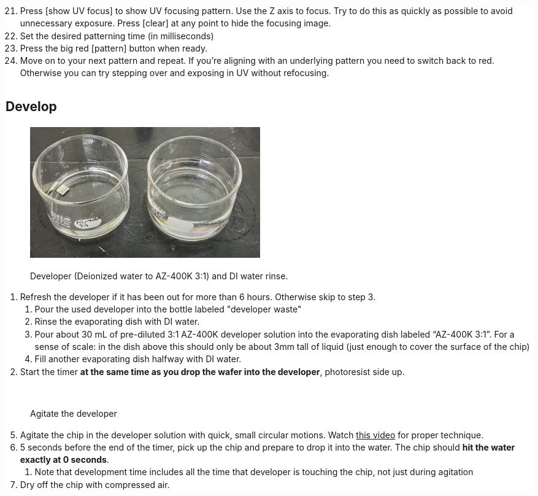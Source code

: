 21. Press \[show UV focus] to show UV focusing pattern. Use the Z axis to focus. Try to do this as quickly as possible to avoid unnecessary exposure. Press \[clear] at any point to hide the focusing image.
22. &#x20;Set the desired patterning time (in milliseconds)
23. &#x20;Press the big red \[pattern] button when ready.
24. &#x20;Move on to your next pattern and repeat. If you’re aligning with an underlying pattern you need to switch back to red. Otherwise you can try stepping over and exposing in UV without refocusing.

## Develop

<figure><img src="../../.gitbook/assets/developer_dish (1).png" alt="" width="375"><figcaption><p>Developer (Deionized water to AZ-400K 3:1) and DI water rinse.</p></figcaption></figure>

1. Refresh the developer if it has been out for more than 6 hours. Otherwise skip to step 3.
   1. Pour the used developer into the bottle labeled "developer waste"
   2. Rinse the evaporating dish with DI water.
   3. Pour about 30 mL of pre-diluted 3:1 AZ-400K developer solution into the evaporating dish labeled “AZ-400K 3:1”. For a sense of scale: in the dish above this should only be about 3mm tall of liquid (just enough to cover the surface of the chip)
   4. Fill another evaporating dish halfway with DI water.
2. Start the timer **at the same time as you drop the wafer into the developer**, photoresist side up.

<figure><img src="https://lh7-us.googleusercontent.com/axqPAnMxblPoWkChIuMie1_65E2vSqVRui4cz2N4oRSEIumZYhsVbAAb38c31E9rbLjrQ6miwgK5j8Dt--wry_KKysiIiK_0FhufkMqOvetXa1FrfFro0BzfPHbIRcoGSJuMWV7tX--tPwc-h8oI2HE" alt="" width="188"><figcaption><p>Agitate the developer</p></figcaption></figure>

5. Agitate the chip in the developer solution with quick, small circular motions. Watch [this video](https://drive.google.com/file/d/1C2APhZpUS7O2a-3hzmjMloyEuc7RCg1Z/view?usp=sharing) for proper technique.
6. 5 seconds before the end of the timer, pick up the chip and prepare to drop it into the water. The chip should **hit the water exactly at 0 seconds**.
   1. Note that development time includes all the time that developer is touching the chip, not just during agitation
7. Dry off the chip with compressed air.
